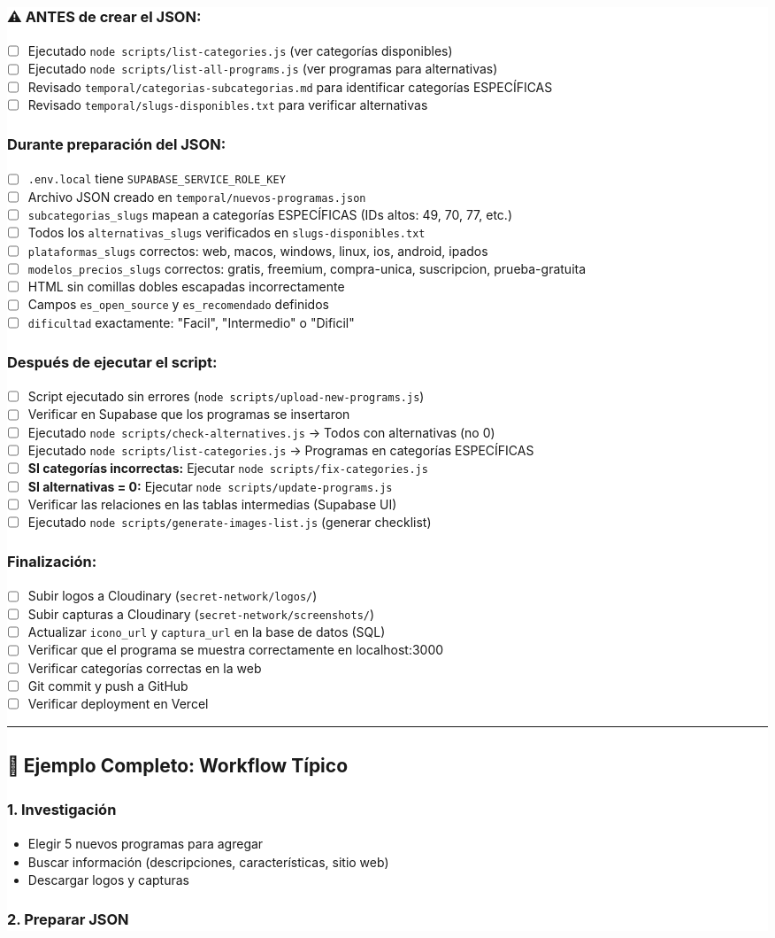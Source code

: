 ### ⚠️ ANTES de crear el JSON:

- [ ] Ejecutado `node scripts/list-categories.js` (ver categorías disponibles)
- [ ] Ejecutado `node scripts/list-all-programs.js` (ver programas para alternativas)
- [ ] Revisado `temporal/categorias-subcategorias.md` para identificar categorías ESPECÍFICAS
- [ ] Revisado `temporal/slugs-disponibles.txt` para verificar alternativas

### Durante preparación del JSON:

- [ ] `.env.local` tiene `SUPABASE_SERVICE_ROLE_KEY`
- [ ] Archivo JSON creado en `temporal/nuevos-programas.json`
- [ ] `subcategorias_slugs` mapean a categorías ESPECÍFICAS (IDs altos: 49, 70, 77, etc.)
- [ ] Todos los `alternativas_slugs` verificados en `slugs-disponibles.txt`
- [ ] `plataformas_slugs` correctos: web, macos, windows, linux, ios, android, ipados
- [ ] `modelos_precios_slugs` correctos: gratis, freemium, compra-unica, suscripcion, prueba-gratuita
- [ ] HTML sin comillas dobles escapadas incorrectamente
- [ ] Campos `es_open_source` y `es_recomendado` definidos
- [ ] `dificultad` exactamente: "Facil", "Intermedio" o "Dificil"

### Después de ejecutar el script:

- [ ] Script ejecutado sin errores (`node scripts/upload-new-programs.js`)
- [ ] Verificar en Supabase que los programas se insertaron
- [ ] Ejecutado `node scripts/check-alternatives.js` → Todos con alternativas (no 0)
- [ ] Ejecutado `node scripts/list-categories.js` → Programas en categorías ESPECÍFICAS
- [ ] **SI categorías incorrectas:** Ejecutar `node scripts/fix-categories.js`
- [ ] **SI alternativas = 0:** Ejecutar `node scripts/update-programs.js`
- [ ] Verificar las relaciones en las tablas intermedias (Supabase UI)
- [ ] Ejecutado `node scripts/generate-images-list.js` (generar checklist)

### Finalización:

- [ ] Subir logos a Cloudinary (`secret-network/logos/`)
- [ ] Subir capturas a Cloudinary (`secret-network/screenshots/`)
- [ ] Actualizar `icono_url` y `captura_url` en la base de datos (SQL)
- [ ] Verificar que el programa se muestra correctamente en localhost:3000
- [ ] Verificar categorías correctas en la web
- [ ] Git commit y push a GitHub
- [ ] Verificar deployment en Vercel

---

## 🎯 Ejemplo Completo: Workflow Típico

### 1. Investigación
- Elegir 5 nuevos programas para agregar
- Buscar información (descripciones, características, sitio web)
- Descargar logos y capturas

### 2. Preparar JSON
